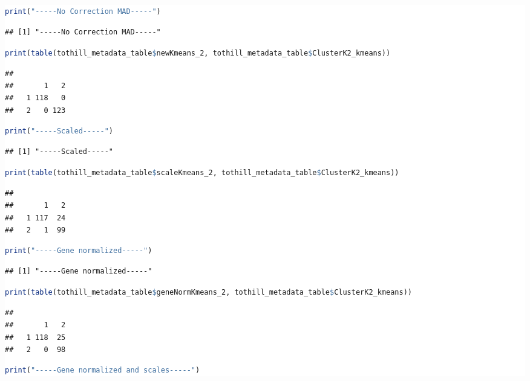 ``` r
print("-----No Correction MAD-----")
```

    ## [1] "-----No Correction MAD-----"

``` r
print(table(tothill_metadata_table$newKmeans_2, tothill_metadata_table$ClusterK2_kmeans))
```

    ##    
    ##       1   2
    ##   1 118   0
    ##   2   0 123

``` r
print("-----Scaled-----")
```

    ## [1] "-----Scaled-----"

``` r
print(table(tothill_metadata_table$scaleKmeans_2, tothill_metadata_table$ClusterK2_kmeans))
```

    ##    
    ##       1   2
    ##   1 117  24
    ##   2   1  99

``` r
print("-----Gene normalized-----")
```

    ## [1] "-----Gene normalized-----"

``` r
print(table(tothill_metadata_table$geneNormKmeans_2, tothill_metadata_table$ClusterK2_kmeans))
```

    ##    
    ##       1   2
    ##   1 118  25
    ##   2   0  98

``` r
print("-----Gene normalized and scales-----")
```
